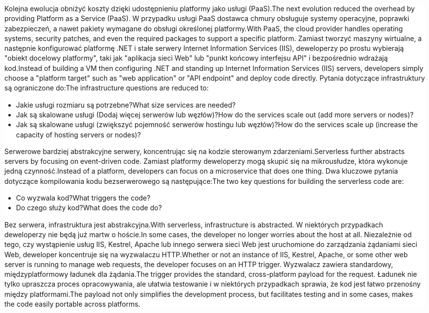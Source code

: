 <span data-ttu-id="4ac4e-176">Kolejna ewolucja obniżyć koszty dzięki udostępnieniu platformy jako usługi (PaaS).</span><span class="sxs-lookup"><span data-stu-id="4ac4e-176">The next evolution reduced the overhead by providing Platform as a Service (PaaS).</span></span> <span data-ttu-id="4ac4e-177">W przypadku usługi PaaS dostawca chmury obsługuje systemy operacyjne, poprawki zabezpieczeń, a nawet pakiety wymagane do obsługi określonej platformy.</span><span class="sxs-lookup"><span data-stu-id="4ac4e-177">With PaaS, the cloud provider handles operating systems, security patches, and even the required packages to support a specific platform.</span></span> <span data-ttu-id="4ac4e-178">Zamiast tworzyć maszyny wirtualne, a następnie konfigurować platformę .NET i stałe serwery Internet Information Services (IIS), deweloperzy po prostu wybierają "obiekt docelowy platformy", taki jak "aplikacja sieci Web" lub "punkt końcowy interfejsu API" i bezpośrednio wdrażają kod.</span><span class="sxs-lookup"><span data-stu-id="4ac4e-178">Instead of building a VM then configuring .NET and standing up Internet Information Services (IIS) servers, developers simply choose a "platform target" such as "web application" or "API endpoint" and deploy code directly.</span></span> <span data-ttu-id="4ac4e-179">Pytania dotyczące infrastruktury są ograniczone do:</span><span class="sxs-lookup"><span data-stu-id="4ac4e-179">The infrastructure questions are reduced to:</span></span>

- <span data-ttu-id="4ac4e-180">Jakie usługi rozmiaru są potrzebne?</span><span class="sxs-lookup"><span data-stu-id="4ac4e-180">What size services are needed?</span></span>
- <span data-ttu-id="4ac4e-181">Jak są skalowane usługi (Dodaj więcej serwerów lub węzłów)?</span><span class="sxs-lookup"><span data-stu-id="4ac4e-181">How do the services scale out (add more servers or nodes)?</span></span>
- <span data-ttu-id="4ac4e-182">Jak są skalowane usługi (zwiększyć pojemność serwerów hostingu lub węzłów)?</span><span class="sxs-lookup"><span data-stu-id="4ac4e-182">How do the services scale up (increase the capacity of hosting servers or nodes)?</span></span>

<span data-ttu-id="4ac4e-183">Serwerowe bardziej abstrakcyjne serwery, koncentrując się na kodzie sterowanym zdarzeniami.</span><span class="sxs-lookup"><span data-stu-id="4ac4e-183">Serverless further abstracts servers by focusing on event-driven code.</span></span> <span data-ttu-id="4ac4e-184">Zamiast platformy deweloperzy mogą skupić się na mikrousłudze, która wykonuje jedną czynność.</span><span class="sxs-lookup"><span data-stu-id="4ac4e-184">Instead of a platform, developers can focus on a microservice that does one thing.</span></span> <span data-ttu-id="4ac4e-185">Dwa kluczowe pytania dotyczące kompilowania kodu bezserwerowego są następujące:</span><span class="sxs-lookup"><span data-stu-id="4ac4e-185">The two key questions for building the serverless code are:</span></span>

- <span data-ttu-id="4ac4e-186">Co wyzwala kod?</span><span class="sxs-lookup"><span data-stu-id="4ac4e-186">What triggers the code?</span></span>
- <span data-ttu-id="4ac4e-187">Do czego służy kod?</span><span class="sxs-lookup"><span data-stu-id="4ac4e-187">What does the code do?</span></span>

<span data-ttu-id="4ac4e-188">Bez serwera, infrastruktura jest abstrakcyjna.</span><span class="sxs-lookup"><span data-stu-id="4ac4e-188">With serverless, infrastructure is abstracted.</span></span> <span data-ttu-id="4ac4e-189">W niektórych przypadkach deweloperzy nie będą już martw o hoście.</span><span class="sxs-lookup"><span data-stu-id="4ac4e-189">In some cases, the developer no longer worries about the host at all.</span></span> <span data-ttu-id="4ac4e-190">Niezależnie od tego, czy wystąpienie usług IIS, Kestrel, Apache lub innego serwera sieci Web jest uruchomione do zarządzania żądaniami sieci Web, deweloper koncentruje się na wyzwalaczu HTTP.</span><span class="sxs-lookup"><span data-stu-id="4ac4e-190">Whether or not an instance of IIS, Kestrel, Apache, or some other web server is running to manage web requests, the developer focuses on an HTTP trigger.</span></span> <span data-ttu-id="4ac4e-191">Wyzwalacz zawiera standardowy, międzyplatformowy ładunek dla żądania.</span><span class="sxs-lookup"><span data-stu-id="4ac4e-191">The trigger provides the standard, cross-platform payload for the request.</span></span> <span data-ttu-id="4ac4e-192">Ładunek nie tylko upraszcza proces opracowywania, ale ułatwia testowanie i w niektórych przypadkach sprawia, że kod jest łatwo przenośny między platformami.</span><span class="sxs-lookup"><span data-stu-id="4ac4e-192">The payload not only simplifies the development process, but facilitates testing and in some cases, makes the code easily portable across platforms.</span></span>
